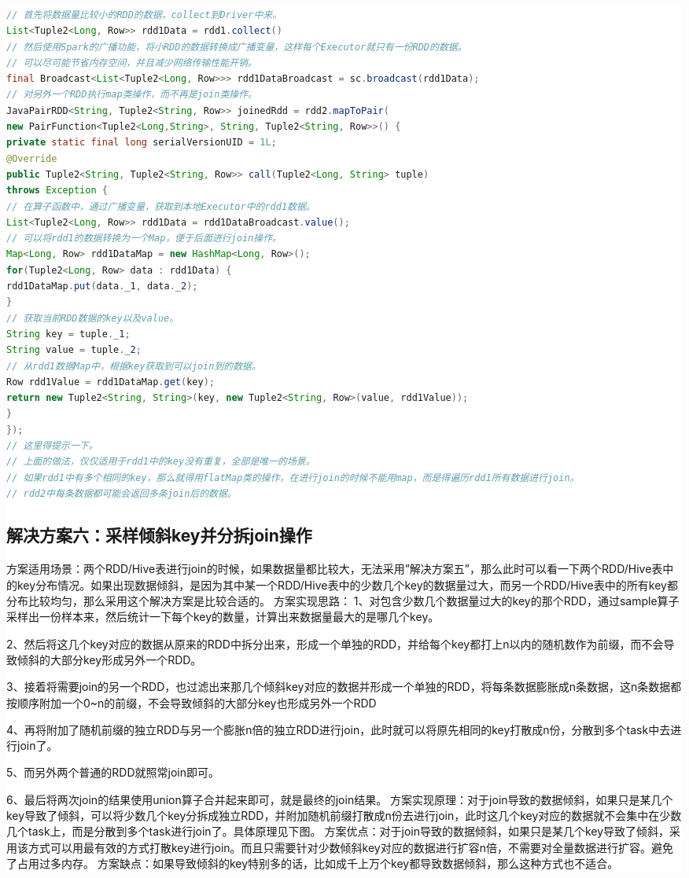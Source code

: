 ```java
// 首先将数据量比较小的RDD的数据，collect到Driver中来。
List<Tuple2<Long, Row>> rdd1Data = rdd1.collect()
// 然后使用Spark的广播功能，将小RDD的数据转换成广播变量，这样每个Executor就只有一份RDD的数据。
// 可以尽可能节省内存空间，并且减少网络传输性能开销。
final Broadcast<List<Tuple2<Long, Row>>> rdd1DataBroadcast = sc.broadcast(rdd1Data); 
// 对另外一个RDD执行map类操作，而不再是join类操作。
JavaPairRDD<String, Tuple2<String, Row>> joinedRdd = rdd2.mapToPair(
new PairFunction<Tuple2<Long,String>, String, Tuple2<String, Row>>() {
private static final long serialVersionUID = 1L;
@Override
public Tuple2<String, Tuple2<String, Row>> call(Tuple2<Long, String> tuple)
throws Exception {
// 在算子函数中，通过广播变量，获取到本地Executor中的rdd1数据。
List<Tuple2<Long, Row>> rdd1Data = rdd1DataBroadcast.value();
// 可以将rdd1的数据转换为一个Map，便于后面进行join操作。
Map<Long, Row> rdd1DataMap = new HashMap<Long, Row>();
for(Tuple2<Long, Row> data : rdd1Data) {
rdd1DataMap.put(data._1, data._2);
}
// 获取当前RDD数据的key以及value。
String key = tuple._1;
String value = tuple._2;
// 从rdd1数据Map中，根据key获取到可以join到的数据。
Row rdd1Value = rdd1DataMap.get(key);
return new Tuple2<String, String>(key, new Tuple2<String, Row>(value, rdd1Value));
}
}); 
// 这里得提示一下。
// 上面的做法，仅仅适用于rdd1中的key没有重复，全部是唯一的场景。
// 如果rdd1中有多个相同的key，那么就得用flatMap类的操作，在进行join的时候不能用map，而是得遍历rdd1所有数据进行join。
// rdd2中每条数据都可能会返回多条join后的数据。
```

## 解决方案六：采样倾斜key并分拆join操作

方案适用场景：两个RDD/Hive表进行join的时候，如果数据量都比较大，无法采用”解决方案五”，那么此时可以看一下两个RDD/Hive表中的key分布情况。如果出现数据倾斜，是因为其中某一个RDD/Hive表中的少数几个key的数据量过大，而另一个RDD/Hive表中的所有key都分布比较均匀，那么采用这个解决方案是比较合适的。 
方案实现思路： 
1、对包含少数几个数据量过大的key的那个RDD，通过sample算子采样出一份样本来，然后统计一下每个key的数量，计算出来数据量最大的是哪几个key。

 2、然后将这几个key对应的数据从原来的RDD中拆分出来，形成一个单独的RDD，并给每个key都打上n以内的随机数作为前缀，而不会导致倾斜的大部分key形成另外一个RDD。

 3、接着将需要join的另一个RDD，也过滤出来那几个倾斜key对应的数据并形成一个单独的RDD，将每条数据膨胀成n条数据，这n条数据都按顺序附加一个0~n的前缀，不会导致倾斜的大部分key也形成另外一个RDD

 4、再将附加了随机前缀的独立RDD与另一个膨胀n倍的独立RDD进行join，此时就可以将原先相同的key打散成n份，分散到多个task中去进行join了。

 5、而另外两个普通的RDD就照常join即可。 

6、最后将两次join的结果使用union算子合并起来即可，就是最终的join结果。 
方案实现原理：对于join导致的数据倾斜，如果只是某几个key导致了倾斜，可以将少数几个key分拆成独立RDD，并附加随机前缀打散成n份去进行join，此时这几个key对应的数据就不会集中在少数几个task上，而是分散到多个task进行join了。具体原理见下图。 
方案优点：对于join导致的数据倾斜，如果只是某几个key导致了倾斜，采用该方式可以用最有效的方式打散key进行join。而且只需要针对少数倾斜key对应的数据进行扩容n倍，不需要对全量数据进行扩容。避免了占用过多内存。 
方案缺点：如果导致倾斜的key特别多的话，比如成千上万个key都导致数据倾斜，那么这种方式也不适合。　　
